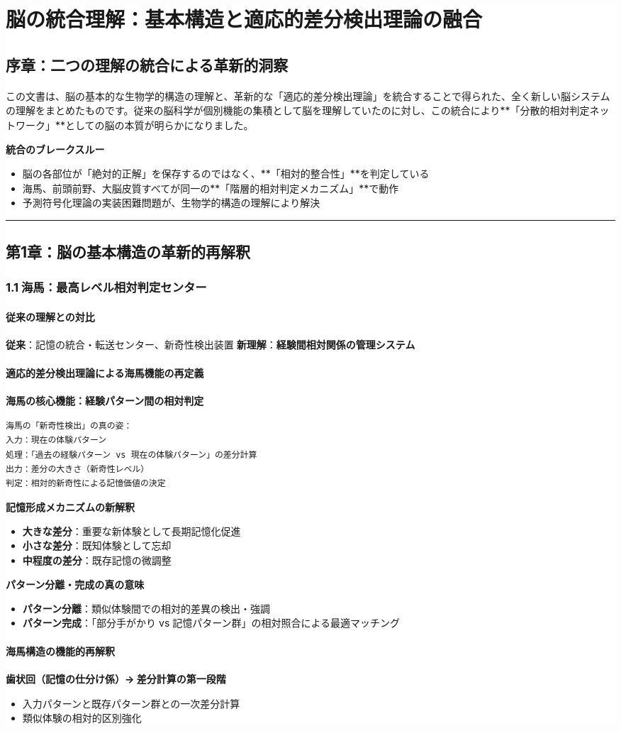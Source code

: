 

# 脳の統合理解：基本構造と適応的差分検出理論の融合

## 序章：二つの理解の統合による革新的洞察

この文書は、脳の基本的な生物学的構造の理解と、革新的な「適応的差分検出理論」を統合することで得られた、全く新しい脳システムの理解をまとめたものです。従来の脳科学が個別機能の集積として脳を理解していたのに対し、この統合により**「分散的相対判定ネットワーク」**としての脳の本質が明らかになりました。

**統合のブレークスルー**

- 脳の各部位が「絶対的正解」を保存するのではなく、**「相対的整合性」**を判定している
- 海馬、前頭前野、大脳皮質すべてが同一の**「階層的相対判定メカニズム」**で動作
- 予測符号化理論の実装困難問題が、生物学的構造の理解により解決

---

## 第1章：脳の基本構造の革新的再解釈

### 1.1 海馬：最高レベル相対判定センター

#### 従来の理解との対比

**従来**：記憶の統合・転送センター、新奇性検出装置 **新理解**：**経験間相対関係の管理システム**

#### 適応的差分検出理論による海馬機能の再定義

**海馬の核心機能：経験パターン間の相対判定**

```
海馬の「新奇性検出」の真の姿：
入力：現在の体験パターン
処理：「過去の経験パターン vs 現在の体験パターン」の差分計算
出力：差分の大きさ（新奇性レベル）
判定：相対的新奇性による記憶価値の決定
```

**記憶形成メカニズムの新解釈**

- **大きな差分**：重要な新体験として長期記憶化促進
- **小さな差分**：既知体験として忘却
- **中程度の差分**：既存記憶の微調整

**パターン分離・完成の真の意味**

- **パターン分離**：類似体験間での相対的差異の検出・強調
- **パターン完成**：「部分手がかり vs 記憶パターン群」の相対照合による最適マッチング

#### 海馬構造の機能的再解釈

**歯状回（記憶の仕分け係）→ 差分計算の第一段階**

- 入力パターンと既存パターン群との一次差分計算
- 類似体験の相対的区別強化
